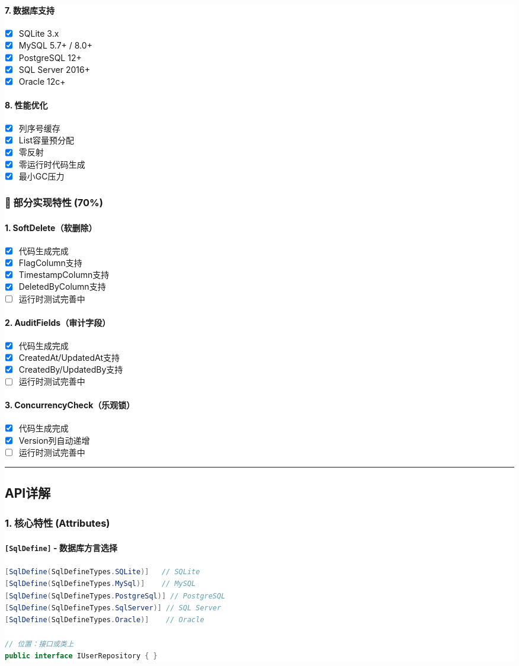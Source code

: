 #### 7. 数据库支持
- [x] SQLite 3.x
- [x] MySQL 5.7+ / 8.0+
- [x] PostgreSQL 12+
- [x] SQL Server 2016+
- [x] Oracle 12c+

#### 8. 性能优化
- [x] 列序号缓存
- [x] List容量预分配
- [x] 零反射
- [x] 零运行时代码生成
- [x] 最小GC压力

### 🚧 部分实现特性 (70%)

#### 1. SoftDelete（软删除）
- [x] 代码生成完成
- [x] FlagColumn支持
- [x] TimestampColumn支持
- [x] DeletedByColumn支持
- [ ] 运行时测试完善中

#### 2. AuditFields（审计字段）
- [x] 代码生成完成
- [x] CreatedAt/UpdatedAt支持
- [x] CreatedBy/UpdatedBy支持
- [ ] 运行时测试完善中

#### 3. ConcurrencyCheck（乐观锁）
- [x] 代码生成完成
- [x] Version列自动递增
- [ ] 运行时测试完善中

---

## API详解

### 1. 核心特性 (Attributes)

#### `[SqlDefine]` - 数据库方言选择

```csharp
[SqlDefine(SqlDefineTypes.SQLite)]   // SQLite
[SqlDefine(SqlDefineTypes.MySql)]    // MySQL
[SqlDefine(SqlDefineTypes.PostgreSql)] // PostgreSQL
[SqlDefine(SqlDefineTypes.SqlServer)] // SQL Server
[SqlDefine(SqlDefineTypes.Oracle)]    // Oracle

// 位置：接口或类上
public interface IUserRepository { }
```
